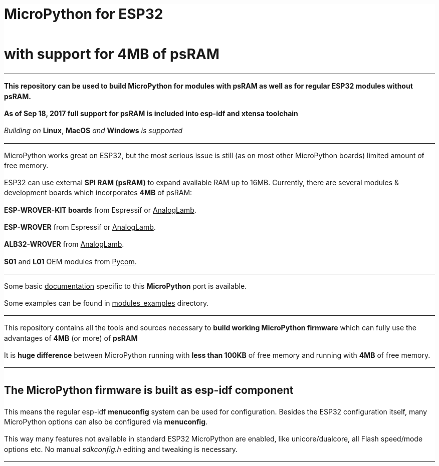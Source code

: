 # MicroPython for ESP32

# with support for 4MB of psRAM

---

**This repository can be used to build MicroPython for modules with psRAM as well as for regular ESP32 modules without psRAM.**

**As of Sep 18, 2017 full support for psRAM is included into esp-idf and xtensa toolchain**

*Building on* **Linux**, **MacOS** *and* **Windows** *is supported*

---

MicroPython works great on ESP32, but the most serious issue is still (as on most other MicroPython boards) limited amount of free memory.

ESP32 can use external **SPI RAM (psRAM)** to expand available RAM up to 16MB. 
Currently, there are several modules & development boards which incorporates **4MB** of psRAM:

**ESP-WROVER-KIT boards** from Espressif or [AnalogLamb](https://www.analoglamb.com/product/esp-wrover-kit-esp32-wrover-module/).

**ESP-WROVER** from Espressif or [AnalogLamb](https://www.analoglamb.com/product/esp32-wrover/).

**ALB32-WROVER** from [AnalogLamb](https://www.analoglamb.com/product/alb32-wrover-esp32-module-with-64mb-flash-and-32mb-psram/).

**S01** and **L01** OEM modules from [Pycom](https://www.pycom.io/webshop).

---

Some basic [documentation](https://github.com/loboris/MicroPython_ESP32_psRAM_LoBo/wiki) specific to this **MicroPython** port is available.

Some examples can be found in [modules_examples](https://github.com/loboris/MicroPython_ESP32_psRAM_LoBo/tree/master/MicroPython_BUILD/components/micropython/esp32/modules_examples) directory.

---

This repository contains all the tools and sources necessary to **build working MicroPython firmware** which can fully use the advantages of **4MB** (or more) of **psRAM**

It is **huge difference** between MicroPython running with **less than 100KB** of free memory and running with **4MB** of free memory.

---

## **The MicroPython firmware is built as esp-idf component**

This means the regular esp-idf **menuconfig** system can be used for configuration. Besides the ESP32 configuration itself, many MicroPython options can also be configured via **menuconfig**.

This way many features not available in standard ESP32 MicroPython are enabled, like unicore/dualcore, all Flash speed/mode options etc. No manual *sdkconfig.h* editing and tweaking is necessary.

---